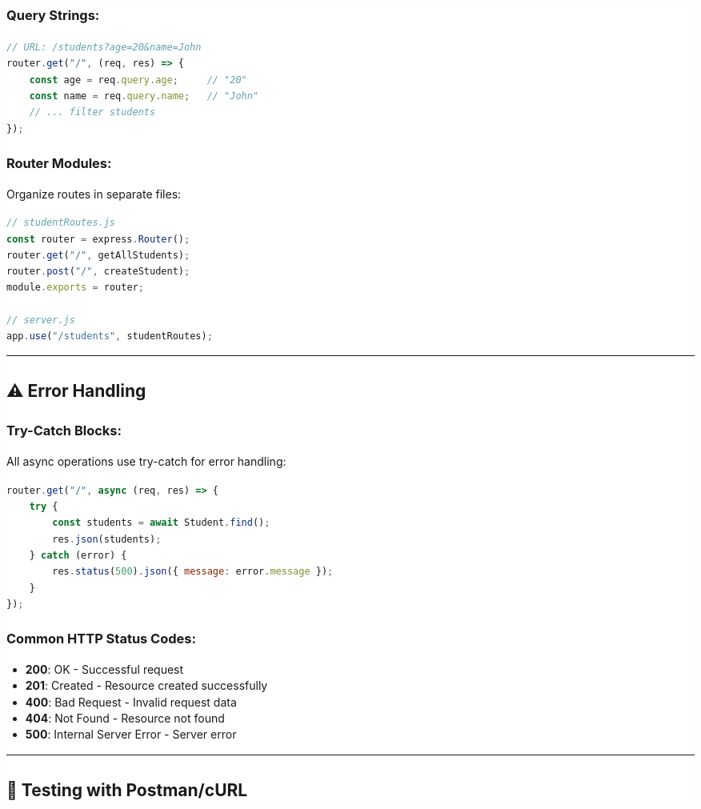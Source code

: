### Query Strings:
```javascript
// URL: /students?age=20&name=John
router.get("/", (req, res) => {
    const age = req.query.age;     // "20"
    const name = req.query.name;   // "John"
    // ... filter students
});
```

### Router Modules:
Organize routes in separate files:
```javascript
// studentRoutes.js
const router = express.Router();
router.get("/", getAllStudents);
router.post("/", createStudent);
module.exports = router;

// server.js
app.use("/students", studentRoutes);
```

---

## ⚠️ Error Handling

### Try-Catch Blocks:
All async operations use try-catch for error handling:
```javascript
router.get("/", async (req, res) => {
    try {
        const students = await Student.find();
        res.json(students);
    } catch (error) {
        res.status(500).json({ message: error.message });
    }
});
```

### Common HTTP Status Codes:
- **200**: OK - Successful request
- **201**: Created - Resource created successfully
- **400**: Bad Request - Invalid request data
- **404**: Not Found - Resource not found
- **500**: Internal Server Error - Server error

---

## 🧪 Testing with Postman/cURL
